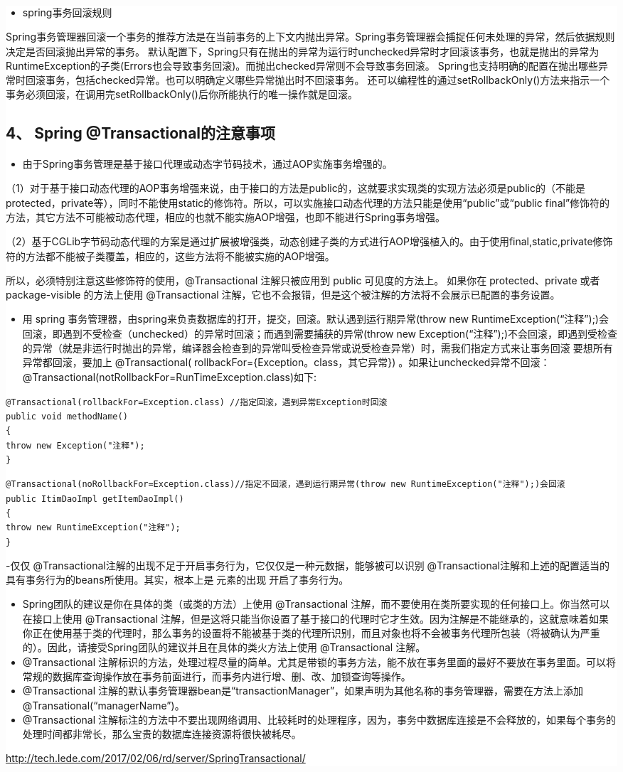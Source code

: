 - spring事务回滚规则

Spring事务管理器回滚一个事务的推荐方法是在当前事务的上下文内抛出异常。Spring事务管理器会捕捉任何未处理的异常，然后依据规则决定是否回滚抛出异常的事务。
默认配置下，Spring只有在抛出的异常为运行时unchecked异常时才回滚该事务，也就是抛出的异常为RuntimeException的子类(Errors也会导致事务回滚)。而抛出checked异常则不会导致事务回滚。
Spring也支持明确的配置在抛出哪些异常时回滚事务，包括checked异常。也可以明确定义哪些异常抛出时不回滚事务。
还可以编程性的通过setRollbackOnly()方法来指示一个事务必须回滚，在调用完setRollbackOnly()后你所能执行的唯一操作就是回滚。

## 4、 Spring @Transactional的注意事项

- 由于Spring事务管理是基于接口代理或动态字节码技术，通过AOP实施事务增强的。

（1）对于基于接口动态代理的AOP事务增强来说，由于接口的方法是public的，这就要求实现类的实现方法必须是public的（不能是protected，private等），同时不能使用static的修饰符。所以，可以实施接口动态代理的方法只能是使用“public”或“public final”修饰符的方法，其它方法不可能被动态代理，相应的也就不能实施AOP增强，也即不能进行Spring事务增强。

（2）基于CGLib字节码动态代理的方案是通过扩展被增强类，动态创建子类的方式进行AOP增强植入的。由于使用final,static,private修饰符的方法都不能被子类覆盖，相应的，这些方法将不能被实施的AOP增强。

所以，必须特别注意这些修饰符的使用，@Transactional 注解只被应用到 public 可见度的方法上。 如果你在 protected、private 或者 package-visible 的方法上使用 @Transactional 注解，它也不会报错，但是这个被注解的方法将不会展示已配置的事务设置。

- 用 spring 事务管理器，由spring来负责数据库的打开，提交，回滚。默认遇到运行期异常(throw new RuntimeException(“注释”);)会回滚，即遇到不受检查（unchecked）的异常时回滚；而遇到需要捕获的异常(throw new Exception(“注释”);)不会回滚，即遇到受检查的异常（就是非运行时抛出的异常，编译器会检查到的异常叫受检查异常或说受检查异常）时，需我们指定方式来让事务回滚 要想所有异常都回滚，要加上 @Transactional( rollbackFor={Exception。class，其它异常}) 。如果让unchecked异常不回滚： @Transactional(notRollbackFor=RunTimeException.class)如下:

```
@Transactional(rollbackFor=Exception.class) //指定回滚，遇到异常Exception时回滚
public void methodName() 
{
throw new Exception("注释");
}
```

```
@Transactional(noRollbackFor=Exception.class)//指定不回滚，遇到运行期异常(throw new RuntimeException("注释");)会回滚
public ItimDaoImpl getItemDaoImpl() 
{
throw new RuntimeException("注释");
}
```

-仅仅 @Transactional注解的出现不足于开启事务行为，它仅仅是一种元数据，能够被可以识别 @Transactional注解和上述的配置适当的具有事务行为的beans所使用。其实，根本上是 元素的出现 开启了事务行为。

- Spring团队的建议是你在具体的类（或类的方法）上使用 @Transactional 注解，而不要使用在类所要实现的任何接口上。你当然可以在接口上使用 @Transactional 注解，但是这将只能当你设置了基于接口的代理时它才生效。因为注解是不能继承的，这就意味着如果你正在使用基于类的代理时，那么事务的设置将不能被基于类的代理所识别，而且对象也将不会被事务代理所包装（将被确认为严重的）。因此，请接受Spring团队的建议并且在具体的类火方法上使用 @Transactional 注解。
- @Transactional 注解标识的方法，处理过程尽量的简单。尤其是带锁的事务方法，能不放在事务里面的最好不要放在事务里面。可以将常规的数据库查询操作放在事务前面进行，而事务内进行增、删、改、加锁查询等操作。
- @Transactional 注解的默认事务管理器bean是“transactionManager”，如果声明为其他名称的事务管理器，需要在方法上添加@Transational(“managerName”)。
- @Transactional 注解标注的方法中不要出现网络调用、比较耗时的处理程序，因为，事务中数据库连接是不会释放的，如果每个事务的处理时间都非常长，那么宝贵的数据库连接资源将很快被耗尽。

 



http://tech.lede.com/2017/02/06/rd/server/SpringTransactional/
